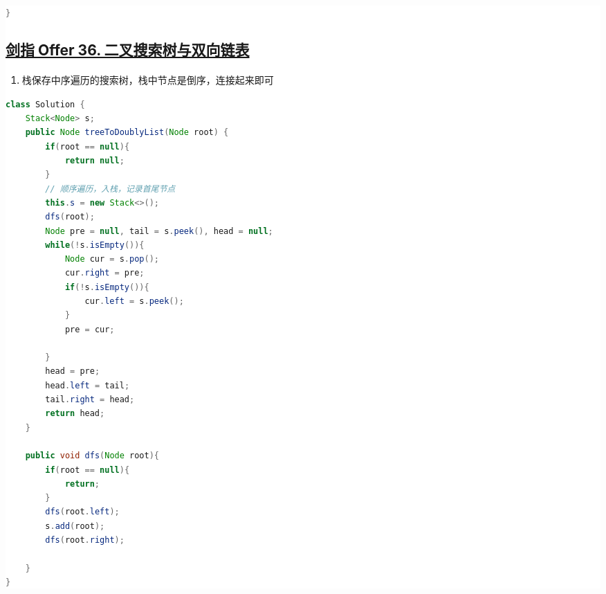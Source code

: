 ```java
}

```







## [剑指 Offer 36. 二叉搜索树与双向链表](https://leetcode-cn.com/problems/er-cha-sou-suo-shu-yu-shuang-xiang-lian-biao-lcof/)





1. 栈保存中序遍历的搜索树，栈中节点是倒序，连接起来即可

```java
class Solution {
    Stack<Node> s;
    public Node treeToDoublyList(Node root) {
        if(root == null){
            return null;
        }
        // 顺序遍历，入栈，记录首尾节点
        this.s = new Stack<>();
        dfs(root);
        Node pre = null, tail = s.peek(), head = null;
        while(!s.isEmpty()){
            Node cur = s.pop();
            cur.right = pre;
            if(!s.isEmpty()){
                cur.left = s.peek();
            }
            pre = cur;
            
        }
        head = pre;
        head.left = tail;
        tail.right = head;
        return head;
    }

    public void dfs(Node root){
        if(root == null){
            return;
        }
        dfs(root.left);
        s.add(root);
        dfs(root.right);
        
    }
}
```

